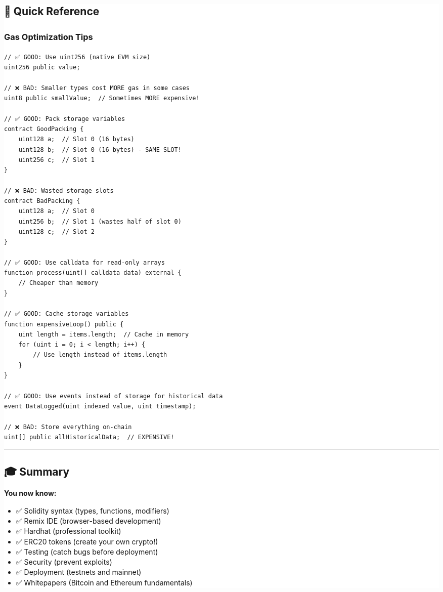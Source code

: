 
## 📝 Quick Reference

### Gas Optimization Tips

```solidity
// ✅ GOOD: Use uint256 (native EVM size)
uint256 public value;

// ❌ BAD: Smaller types cost MORE gas in some cases
uint8 public smallValue;  // Sometimes MORE expensive!

// ✅ GOOD: Pack storage variables
contract GoodPacking {
    uint128 a;  // Slot 0 (16 bytes)
    uint128 b;  // Slot 0 (16 bytes) - SAME SLOT!
    uint256 c;  // Slot 1
}

// ❌ BAD: Wasted storage slots
contract BadPacking {
    uint128 a;  // Slot 0
    uint256 b;  // Slot 1 (wastes half of slot 0)
    uint128 c;  // Slot 2
}

// ✅ GOOD: Use calldata for read-only arrays
function process(uint[] calldata data) external {
    // Cheaper than memory
}

// ✅ GOOD: Cache storage variables
function expensiveLoop() public {
    uint length = items.length;  // Cache in memory
    for (uint i = 0; i < length; i++) {
        // Use length instead of items.length
    }
}

// ✅ GOOD: Use events instead of storage for historical data
event DataLogged(uint indexed value, uint timestamp);

// ❌ BAD: Store everything on-chain
uint[] public allHistoricalData;  // EXPENSIVE!
```

---

## 🎓 Summary

**You now know:**
- ✅ Solidity syntax (types, functions, modifiers)
- ✅ Remix IDE (browser-based development)
- ✅ Hardhat (professional toolkit)
- ✅ ERC20 tokens (create your own crypto!)
- ✅ Testing (catch bugs before deployment)
- ✅ Security (prevent exploits)
- ✅ Deployment (testnets and mainnet)
- ✅ Whitepapers (Bitcoin and Ethereum fundamentals)
